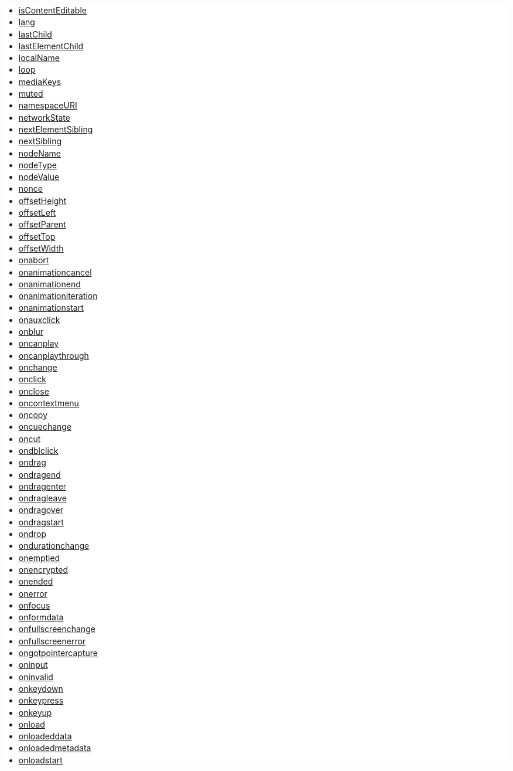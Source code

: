- [isContentEditable](input._internal_.HTMLAudioElement.md#iscontenteditable)
- [lang](input._internal_.HTMLAudioElement.md#lang)
- [lastChild](input._internal_.HTMLAudioElement.md#lastchild)
- [lastElementChild](input._internal_.HTMLAudioElement.md#lastelementchild)
- [localName](input._internal_.HTMLAudioElement.md#localname)
- [loop](input._internal_.HTMLAudioElement.md#loop)
- [mediaKeys](input._internal_.HTMLAudioElement.md#mediakeys)
- [muted](input._internal_.HTMLAudioElement.md#muted)
- [namespaceURI](input._internal_.HTMLAudioElement.md#namespaceuri)
- [networkState](input._internal_.HTMLAudioElement.md#networkstate)
- [nextElementSibling](input._internal_.HTMLAudioElement.md#nextelementsibling)
- [nextSibling](input._internal_.HTMLAudioElement.md#nextsibling)
- [nodeName](input._internal_.HTMLAudioElement.md#nodename)
- [nodeType](input._internal_.HTMLAudioElement.md#nodetype)
- [nodeValue](input._internal_.HTMLAudioElement.md#nodevalue)
- [nonce](input._internal_.HTMLAudioElement.md#nonce)
- [offsetHeight](input._internal_.HTMLAudioElement.md#offsetheight)
- [offsetLeft](input._internal_.HTMLAudioElement.md#offsetleft)
- [offsetParent](input._internal_.HTMLAudioElement.md#offsetparent)
- [offsetTop](input._internal_.HTMLAudioElement.md#offsettop)
- [offsetWidth](input._internal_.HTMLAudioElement.md#offsetwidth)
- [onabort](input._internal_.HTMLAudioElement.md#onabort)
- [onanimationcancel](input._internal_.HTMLAudioElement.md#onanimationcancel)
- [onanimationend](input._internal_.HTMLAudioElement.md#onanimationend)
- [onanimationiteration](input._internal_.HTMLAudioElement.md#onanimationiteration)
- [onanimationstart](input._internal_.HTMLAudioElement.md#onanimationstart)
- [onauxclick](input._internal_.HTMLAudioElement.md#onauxclick)
- [onblur](input._internal_.HTMLAudioElement.md#onblur)
- [oncanplay](input._internal_.HTMLAudioElement.md#oncanplay)
- [oncanplaythrough](input._internal_.HTMLAudioElement.md#oncanplaythrough)
- [onchange](input._internal_.HTMLAudioElement.md#onchange)
- [onclick](input._internal_.HTMLAudioElement.md#onclick)
- [onclose](input._internal_.HTMLAudioElement.md#onclose)
- [oncontextmenu](input._internal_.HTMLAudioElement.md#oncontextmenu)
- [oncopy](input._internal_.HTMLAudioElement.md#oncopy)
- [oncuechange](input._internal_.HTMLAudioElement.md#oncuechange)
- [oncut](input._internal_.HTMLAudioElement.md#oncut)
- [ondblclick](input._internal_.HTMLAudioElement.md#ondblclick)
- [ondrag](input._internal_.HTMLAudioElement.md#ondrag)
- [ondragend](input._internal_.HTMLAudioElement.md#ondragend)
- [ondragenter](input._internal_.HTMLAudioElement.md#ondragenter)
- [ondragleave](input._internal_.HTMLAudioElement.md#ondragleave)
- [ondragover](input._internal_.HTMLAudioElement.md#ondragover)
- [ondragstart](input._internal_.HTMLAudioElement.md#ondragstart)
- [ondrop](input._internal_.HTMLAudioElement.md#ondrop)
- [ondurationchange](input._internal_.HTMLAudioElement.md#ondurationchange)
- [onemptied](input._internal_.HTMLAudioElement.md#onemptied)
- [onencrypted](input._internal_.HTMLAudioElement.md#onencrypted)
- [onended](input._internal_.HTMLAudioElement.md#onended)
- [onerror](input._internal_.HTMLAudioElement.md#onerror)
- [onfocus](input._internal_.HTMLAudioElement.md#onfocus)
- [onformdata](input._internal_.HTMLAudioElement.md#onformdata)
- [onfullscreenchange](input._internal_.HTMLAudioElement.md#onfullscreenchange)
- [onfullscreenerror](input._internal_.HTMLAudioElement.md#onfullscreenerror)
- [ongotpointercapture](input._internal_.HTMLAudioElement.md#ongotpointercapture)
- [oninput](input._internal_.HTMLAudioElement.md#oninput)
- [oninvalid](input._internal_.HTMLAudioElement.md#oninvalid)
- [onkeydown](input._internal_.HTMLAudioElement.md#onkeydown)
- [onkeypress](input._internal_.HTMLAudioElement.md#onkeypress)
- [onkeyup](input._internal_.HTMLAudioElement.md#onkeyup)
- [onload](input._internal_.HTMLAudioElement.md#onload)
- [onloadeddata](input._internal_.HTMLAudioElement.md#onloadeddata)
- [onloadedmetadata](input._internal_.HTMLAudioElement.md#onloadedmetadata)
- [onloadstart](input._internal_.HTMLAudioElement.md#onloadstart)